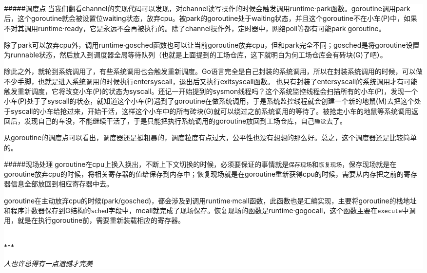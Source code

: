 #####调度点
当我们翻看channel的实现代码可以发现，对channel读写操作的时候会触发调用runtime·park函数。goroutine调用park后，这个goroutine就会被设置位waiting状态，放弃cpu。被park的goroutine处于waiting状态，并且这个goroutine不在小车(P)中，如果不对其调用runtime·ready，它是永远不会再被执行的。除了channel操作外，定时器中，网络poll等都有可能park goroutine。

除了park可以放弃cpu外，调用runtime·gosched函数也可以让当前goroutine放弃cpu，但和park完全不同；gosched是将goroutine设置为runnable状态，然后放入到调度器全局等待队列（也就是上面提到的工场仓库，这下就明白为何工场仓库会有砖块(G)了吧）。

除此之外，就轮到系统调用了，有些系统调用也会触发重新调度。Go语言完全是自己封装的系统调用，所以在封装系统调用的时候，可以做不少手脚，也就是进入系统调用的时候执行entersyscall，退出后又执行exitsyscall函数。 也只有封装了entersyscall的系统调用才有可能触发重新调度，它将改变小车(P)的状态为syscall。还记一开始提到的sysmon线程吗？这个系统监控线程会扫描所有的小车(P)，发现一个小车(P)处于了syscall的状态，就知道这个小车(P)遇到了goroutine在做系统调用，于是系统监控线程就会创建一个新的地鼠(M)去把这个处于syscall的小车给抢过来，开始干活，这样这个小车中的所有砖块(G)就可以绕过之前系统调用的等待了。被抢走小车的地鼠等系统调用返回后，发现自己的车没，不能继续干活了，于是只能把执行系统调用的goroutine放回到工场仓库，自己`睡觉`去了。
	

从goroutine的调度点可以看出，调度器还是挺粗暴的，调度粒度有点过大，公平性也没有想想的那么好。总之，这个调度器还是比较简单的。


#####现场处理
goroutine在cpu上换入换出，不断上下文切换的时候，必须要保证的事情就是`保存现场`和`恢复现场`，保存现场就是在goroutine放弃cpu的时候，将相关寄存器的值给保存到内存中；恢复现场就是在goroutine重新获得cpu的时候，需要从内存把之前的寄存器信息全部放回到相应寄存器中去。

goroutine在主动放弃cpu的时候(park/gosched)，都会涉及到调用runtime·mcall函数，此函数也是汇编实现，主要将goroutine的栈地址和程序计数器保存到G结构的`sched`字段中，mcall就完成了现场保存。恢复现场的函数是runtime·gogocall，这个函数主要在`execute`中调用，就是在执行goroutine前，需要重新装载相应的寄存器。


<br>
***

*人也许总得有一点遗憾才完美*


